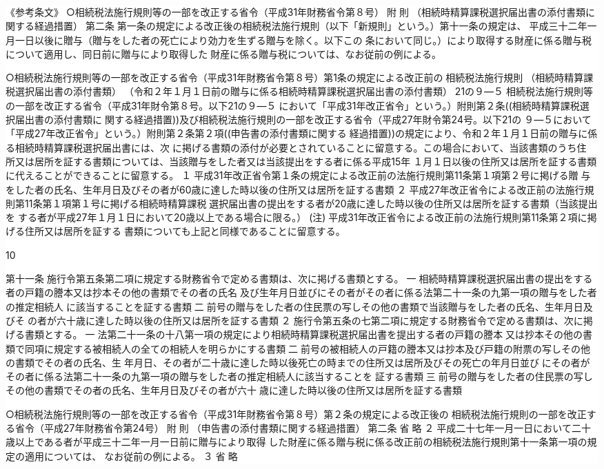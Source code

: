 
《参考条文》
○相続税法施行規則等の一部を改正する省令（平成31年財務省令第８号）
附 則
（相続時精算課税選択届出書の添付書類に関する経過措置）
第二条 第一条の規定による改正後の相続税法施行規則（以下「新規則」という。）第十一条の規定は、
平成三十二年一月一日以後に贈与（贈与をした者の死亡により効力を生ずる贈与を除く。以下この
条において同じ。）により取得する財産に係る贈与税について適用し、同日前に贈与により取得した
財産に係る贈与税については、なお従前の例による。

○相続税法施行規則等の一部を改正する省令（平成31年財務省令第８号）第1条の規定による改正前の
相続税法施行規則
（相続時精算課税選択届出書の添付書類）
（令和２年１月１日前の贈与に係る相続時精算課税選択届出書の添付書類）
21の９―５ 相続税法施行規則等の一部を改正する省令（平成31年財令第８号。以下21の９―５
において「平成31年改正省令」という。）附則第２条((相続時精算課税選択届出書の添付書類に
関する経過措置))及び相続税法施行規則の一部を改正する省令（平成27年財令第24号。以下21の
９―５において「平成27年改正省令」という。）附則第２条第２項((申告書の添付書類に関する
経過措置))の規定により、令和２年１月１日前の贈与に係る相続時精算課税選択届出書には、次
に掲げる書類の添付が必要とされていることに留意する。この場合において、当該書類のうち住
所又は居所を証する書類については、当該贈与をした者又は当該提出をする者に係る平成15年
１月１日以後の住所又は居所を証する書類に代えることができることに留意する。
１ 平成31年改正省令第１条の規定による改正前の法施行規則第11条第１項第２号に掲げる贈
与をした者の氏名、生年月日及びその者が60歳に達した時以後の住所又は居所を証する書類
２ 平成27年改正省令による改正前の法施行規則第11条第１項第１号に掲げる相続時精算課税
選択届出書の提出をする者が20歳に達した時以後の住所又は居所を証する書類（当該提出を
する者が平成27年１月１日において20歳以上である場合に限る。）
(注) 平成31年改正省令による改正前の法施行規則第11条第２項に掲げる住所又は居所を証する
書類についても上記と同様であることに留意する。



10

第十一条 施行令第五条第二項に規定する財務省令で定める書類は、次に掲げる書類とする。
一 相続時精算課税選択届出書の提出をする者の戸籍の謄本又は抄本その他の書類でその者の氏名
及び生年月日並びにその者がその者に係る法第二十一条の九第一項の贈与をした者の推定相続人
に該当することを証する書類
二 前号の贈与をした者の住民票の写しその他の書類で当該贈与をした者の氏名、生年月日及びそ
の者が六十歳に達した時以後の住所又は居所を証する書類
２ 施行令第五条の七第二項に規定する財務省令で定める書類は、次に掲げる書類とする。
一 法第二十一条の十八第一項の規定により相続時精算課税選択届出書を提出する者の戸籍の謄本
又は抄本その他の書類で同項に規定する被相続人の全ての相続人を明らかにする書類
二 前号の被相続人の戸籍の謄本又は抄本及び戸籍の附票の写しその他の書類でその者の氏名、生
年月日、その者が二十歳に達した時以後死亡の時までの住所又は居所及びその死亡の年月日並び
にその者がその者に係る法第二十一条の九第一項の贈与をした者の推定相続人に該当することを
証する書類
三 前号の贈与をした者の住民票の写しその他の書類でその者の氏名、生年月日及びその者が六十
歳に達した時以後の住所又は居所を証する書類

○相続税法施行規則等の一部を改正する省令（平成31年財務省令第８号）第２条の規定による改正後の
相続税法施行規則の一部を改正する省令（平成27年財務省令第24号）
附 則
（申告書の添付書類に関する経過措置）
第二条 省 略
２ 平成二十七年一月一日において二十歳以上である者が平成三十二年一月一日前に贈与により取得
した財産に係る贈与税に係る改正前の相続税法施行規則第十一条第一項の規定の適用については、
なお従前の例による。
３ 省 略
